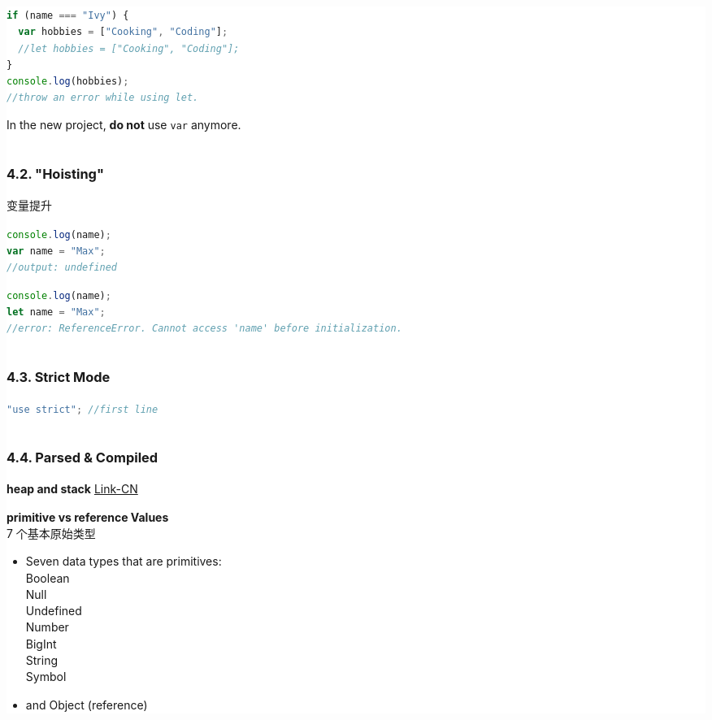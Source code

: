 ```js
if (name === "Ivy") {
  var hobbies = ["Cooking", "Coding"];
  //let hobbies = ["Cooking", "Coding"];
}
console.log(hobbies);
//throw an error while using let.
```

In the new project, **do not** use `var` anymore.

#

### 4.2. "Hoisting"

变量提升

```js
console.log(name);
var name = "Max";
//output: undefined
```

```js
console.log(name);
let name = "Max";
//error: ReferenceError. Cannot access 'name' before initialization.
```

#

### 4.3. Strict Mode

```js
"use strict"; //first line

```

#

### 4.4. Parsed & Compiled

**heap and stack** [Link-CN](https://juejin.im/post/5d116a9df265da1bb47d717b)

**primitive vs reference Values**  
7 个基本原始类型

- Seven data types that are primitives:  
  Boolean  
  Null  
  Undefined  
  Number  
  BigInt  
  String  
  Symbol
- and Object (reference)


  [propKey]: "Max",